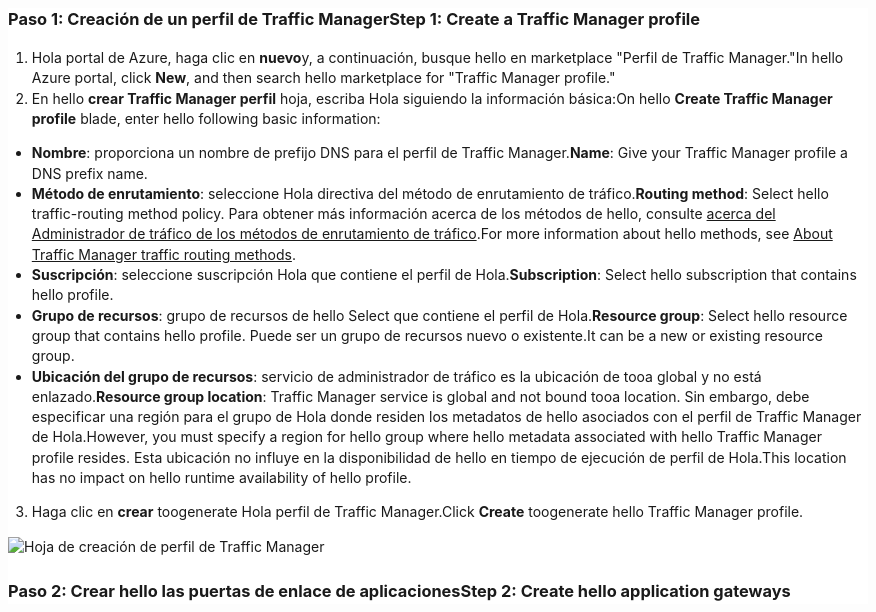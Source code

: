 ### <a name="step-1-create-a-traffic-manager-profile"></a><span data-ttu-id="7b3ee-148">Paso 1: Creación de un perfil de Traffic Manager</span><span class="sxs-lookup"><span data-stu-id="7b3ee-148">Step 1: Create a Traffic Manager profile</span></span>

1. <span data-ttu-id="7b3ee-149">Hola portal de Azure, haga clic en **nuevo**y, a continuación, busque hello en marketplace "Perfil de Traffic Manager."</span><span class="sxs-lookup"><span data-stu-id="7b3ee-149">In hello Azure portal, click **New**, and then search hello marketplace for "Traffic Manager profile."</span></span>
2. <span data-ttu-id="7b3ee-150">En hello **crear Traffic Manager perfil** hoja, escriba Hola siguiendo la información básica:</span><span class="sxs-lookup"><span data-stu-id="7b3ee-150">On hello **Create Traffic Manager profile** blade, enter hello following basic information:</span></span>

  * <span data-ttu-id="7b3ee-151">**Nombre**: proporciona un nombre de prefijo DNS para el perfil de Traffic Manager.</span><span class="sxs-lookup"><span data-stu-id="7b3ee-151">**Name**: Give your Traffic Manager profile a DNS prefix name.</span></span>
  * <span data-ttu-id="7b3ee-152">**Método de enrutamiento**: seleccione Hola directiva del método de enrutamiento de tráfico.</span><span class="sxs-lookup"><span data-stu-id="7b3ee-152">**Routing method**: Select hello traffic-routing method policy.</span></span> <span data-ttu-id="7b3ee-153">Para obtener más información acerca de los métodos de hello, consulte [acerca del Administrador de tráfico de los métodos de enrutamiento de tráfico](traffic-manager-routing-methods.md).</span><span class="sxs-lookup"><span data-stu-id="7b3ee-153">For more information about hello methods, see [About Traffic Manager traffic routing methods](traffic-manager-routing-methods.md).</span></span>
  * <span data-ttu-id="7b3ee-154">**Suscripción**: seleccione suscripción Hola que contiene el perfil de Hola.</span><span class="sxs-lookup"><span data-stu-id="7b3ee-154">**Subscription**: Select hello subscription that contains hello profile.</span></span>
  * <span data-ttu-id="7b3ee-155">**Grupo de recursos**: grupo de recursos de hello Select que contiene el perfil de Hola.</span><span class="sxs-lookup"><span data-stu-id="7b3ee-155">**Resource group**: Select hello resource group that contains hello profile.</span></span> <span data-ttu-id="7b3ee-156">Puede ser un grupo de recursos nuevo o existente.</span><span class="sxs-lookup"><span data-stu-id="7b3ee-156">It can be a new or existing resource group.</span></span>
  * <span data-ttu-id="7b3ee-157">**Ubicación del grupo de recursos**: servicio de administrador de tráfico es la ubicación de tooa global y no está enlazado.</span><span class="sxs-lookup"><span data-stu-id="7b3ee-157">**Resource group location**: Traffic Manager service is global and not bound tooa location.</span></span> <span data-ttu-id="7b3ee-158">Sin embargo, debe especificar una región para el grupo de Hola donde residen los metadatos de hello asociados con el perfil de Traffic Manager de Hola.</span><span class="sxs-lookup"><span data-stu-id="7b3ee-158">However, you must specify a region for hello group where hello metadata associated with hello Traffic Manager profile resides.</span></span> <span data-ttu-id="7b3ee-159">Esta ubicación no influye en la disponibilidad de hello en tiempo de ejecución de perfil de Hola.</span><span class="sxs-lookup"><span data-stu-id="7b3ee-159">This location has no impact on hello runtime availability of hello profile.</span></span>

3. <span data-ttu-id="7b3ee-160">Haga clic en **crear** toogenerate Hola perfil de Traffic Manager.</span><span class="sxs-lookup"><span data-stu-id="7b3ee-160">Click **Create** toogenerate hello Traffic Manager profile.</span></span>

  ![Hoja de creación de perfil de Traffic Manager](./media/traffic-manager-load-balancing-azure/s1-create-tm-blade.png)

### <a name="step-2-create-hello-application-gateways"></a><span data-ttu-id="7b3ee-162">Paso 2: Crear hello las puertas de enlace de aplicaciones</span><span class="sxs-lookup"><span data-stu-id="7b3ee-162">Step 2: Create hello application gateways</span></span>
